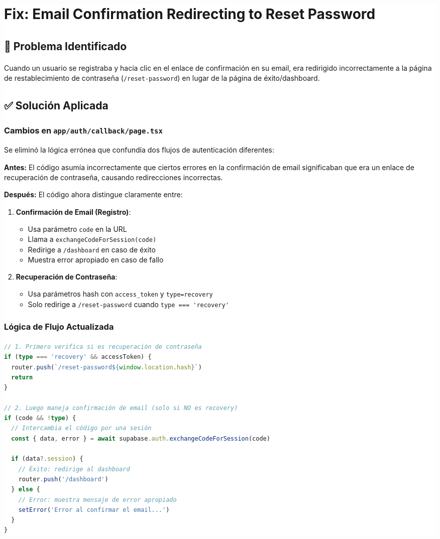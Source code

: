 # Fix: Email Confirmation Redirecting to Reset Password

## 🐛 Problema Identificado

Cuando un usuario se registraba y hacía clic en el enlace de confirmación en su email, era redirigido incorrectamente a la página de restablecimiento de contraseña (`/reset-password`) en lugar de la página de éxito/dashboard.

## ✅ Solución Aplicada

### Cambios en `app/auth/callback/page.tsx`

Se eliminó la lógica errónea que confundía dos flujos de autenticación diferentes:

**Antes:** El código asumía incorrectamente que ciertos errores en la confirmación de email significaban que era un enlace de recuperación de contraseña, causando redirecciones incorrectas.

**Después:** El código ahora distingue claramente entre:

1. **Confirmación de Email (Registro)**: 
   - Usa parámetro `code` en la URL
   - Llama a `exchangeCodeForSession(code)`
   - Redirige a `/dashboard` en caso de éxito
   - Muestra error apropiado en caso de fallo

2. **Recuperación de Contraseña**:
   - Usa parámetros hash con `access_token` y `type=recovery`
   - Solo redirige a `/reset-password` cuando `type === 'recovery'`

### Lógica de Flujo Actualizada

```typescript
// 1. Primero verifica si es recuperación de contraseña
if (type === 'recovery' && accessToken) {
  router.push(`/reset-password${window.location.hash}`)
  return
}

// 2. Luego maneja confirmación de email (solo si NO es recovery)
if (code && !type) {
  // Intercambia el código por una sesión
  const { data, error } = await supabase.auth.exchangeCodeForSession(code)
  
  if (data?.session) {
    // Éxito: redirige al dashboard
    router.push('/dashboard')
  } else {
    // Error: muestra mensaje de error apropiado
    setError('Error al confirmar el email...')
  }
}
```
